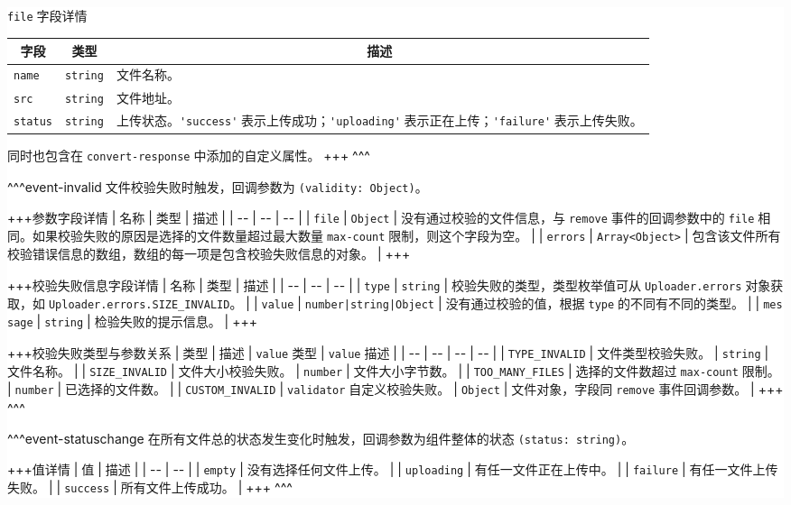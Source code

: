 `file` 字段详情

| 字段 | 类型 | 描述 |
| -- | -- | -- |
| `name` | `string` | 文件名称。 |
| `src` | `string` | 文件地址。 |
| `status` | `string` | 上传状态。`'success'` 表示上传成功；`'uploading'` 表示正在上传；`'failure'` 表示上传失败。 |

同时也包含在 `convert-response` 中添加的自定义属性。
+++
^^^

^^^event-invalid
文件校验失败时触发，回调参数为 `(validity: Object)`。

+++参数字段详情
| 名称 | 类型 | 描述 |
| -- | -- | -- |
| `file` | `Object` | 没有通过校验的文件信息，与 `remove` 事件的回调参数中的 `file` 相同。如果校验失败的原因是选择的文件数量超过最大数量 `max-count` 限制，则这个字段为空。 |
| `errors` | `Array<Object>` | 包含该文件所有校验错误信息的数组，数组的每一项是包含校验失败信息的对象。 |
+++

+++校验失败信息字段详情
| 名称 | 类型 | 描述 |
| -- | -- | -- |
| `type` | `string` | 校验失败的类型，类型枚举值可从 `Uploader.errors` 对象获取，如 `Uploader.errors.SIZE_INVALID`。 |
| `value` | `number|string|Object` | 没有通过校验的值，根据 `type` 的不同有不同的类型。 |
| `message` | `string` | 检验失败的提示信息。 |
+++

+++校验失败类型与参数关系
| 类型 | 描述 | `value` 类型 | `value` 描述 |
| -- | -- | -- | -- |
| `TYPE_INVALID` | 文件类型校验失败。 | `string` | 文件名称。 |
| `SIZE_INVALID` | 文件大小校验失败。 | `number` | 文件大小字节数。 |
| `TOO_MANY_FILES` | 选择的文件数超过 `max-count` 限制。 | `number` | 已选择的文件数。 |
| `CUSTOM_INVALID` | `validator` 自定义校验失败。 | `Object` | 文件对象，字段同 `remove` 事件回调参数。 |
+++
^^^

^^^event-statuschange
在所有文件总的状态发生变化时触发，回调参数为组件整体的状态 `(status: string)`。

+++值详情
| 值 | 描述 |
| -- | -- |
| `empty` | 没有选择任何文件上传。 |
| `uploading` | 有任一文件正在上传中。 |
| `failure` | 有任一文件上传失败。 |
| `success` | 所有文件上传成功。 |
+++
^^^
